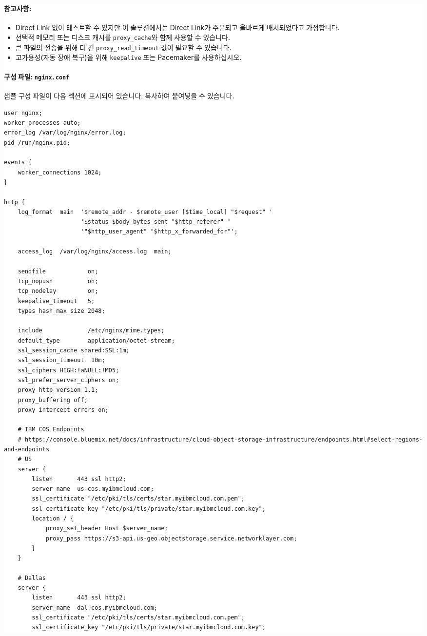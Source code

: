 #### 참고사항:

* Direct Link 없이 테스트할 수 있지만 이 솔루션에서는 Direct Link가 주문되고 올바르게 배치되었다고 가정합니다.
* 선택적 메모리 또는 디스크 캐시를 `proxy_cache`와 함께 사용할 수 있습니다.
* 큰 파일의 전송을 위해 더 긴 `proxy_read_timeout` 값이 필요할 수 있습니다.
* 고가용성(자동 장애 복구)을 위해 `keepalive` 또는 Pacemaker를 사용하십시오.

#### 구성 파일: `nginx.conf`

샘플 구성 파일이 다음 섹션에 표시되어 있습니다. 복사하여 붙여넣을 수 있습니다.

```
user nginx;
worker_processes auto;
error_log /var/log/nginx/error.log;
pid /run/nginx.pid;

events {
    worker_connections 1024;
}

http {
    log_format  main  '$remote_addr - $remote_user [$time_local] "$request" '
                      '$status $body_bytes_sent "$http_referer" '
                      '"$http_user_agent" "$http_x_forwarded_for"';

    access_log  /var/log/nginx/access.log  main;

    sendfile            on;
    tcp_nopush          on;
    tcp_nodelay         on;
    keepalive_timeout   5;
    types_hash_max_size 2048;

    include             /etc/nginx/mime.types;
    default_type        application/octet-stream;
    ssl_session_cache shared:SSL:1m;
    ssl_session_timeout  10m;
    ssl_ciphers HIGH:!aNULL:!MD5;
    ssl_prefer_server_ciphers on;
    proxy_http_version 1.1;
    proxy_buffering off;
    proxy_intercept_errors on;

    # IBM COS Endpoints
    # https://console.bluemix.net/docs/infrastructure/cloud-object-storage-infrastructure/endpoints.html#select-regions-and-endpoints
    # US
    server {
        listen       443 ssl http2;
        server_name  us-cos.myibmcloud.com;
        ssl_certificate "/etc/pki/tls/certs/star.myibmcloud.com.pem";
        ssl_certificate_key "/etc/pki/tls/private/star.myibmcloud.com.key";
        location / {
            proxy_set_header Host $server_name;
            proxy_pass https://s3-api.us-geo.objectstorage.service.networklayer.com;
        }
    }

    # Dallas
    server {
        listen       443 ssl http2;
        server_name  dal-cos.myibmcloud.com;
        ssl_certificate "/etc/pki/tls/certs/star.myibmcloud.com.pem";
        ssl_certificate_key "/etc/pki/tls/private/star.myibmcloud.com.key";
```